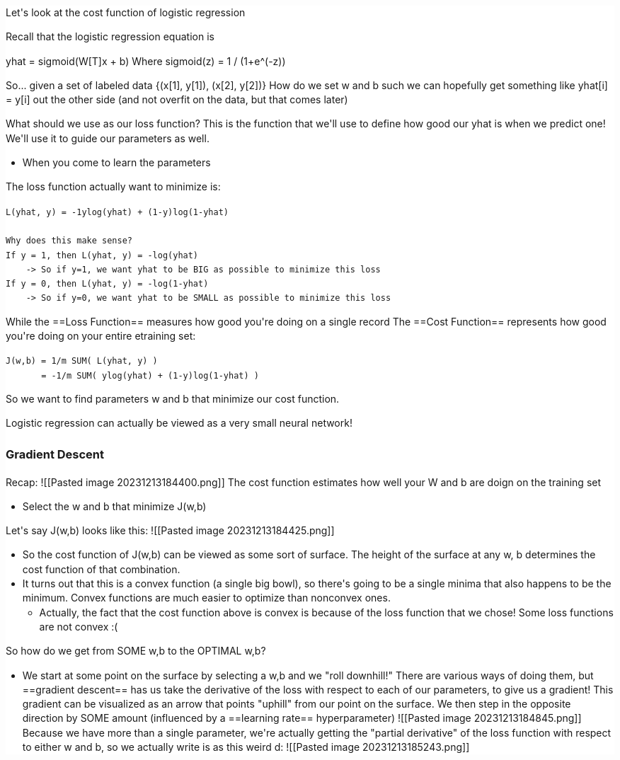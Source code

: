 Let's look at the cost function of logistic regression

Recall that the logistic regression equation is

yhat = sigmoid(W[T]x + b)
Where sigmoid(z) = 1 / (1+e^(-z))

So... given a set of labeled data {(x[1], y[1]), (x[2], y[2])}
How do we set w and b such we can hopefully get something like yhat[i] = y[i] out the other side (and not overfit on the data, but that comes later)

What should we use as our loss function? This is the function that we'll use to define how good our yhat is when we predict one! We'll use it to guide our parameters as well.
- When you come to learn the parameters

The loss function actually want to minimize is:
```
L(yhat, y) = -1ylog(yhat) + (1-y)log(1-yhat)

Why does this make sense?
If y = 1, then L(yhat, y) = -log(yhat)
	-> So if y=1, we want yhat to be BIG as possible to minimize this loss
If y = 0, then L(yhat, y) = -log(1-yhat) 
	-> So if y=0, we want yhat to be SMALL as possible to minimize this loss
```

While the ==Loss Function==  measures how good you're doing on a single record
The ==Cost Function== represents how good you're doing on your entire etraining set:

```
J(w,b) = 1/m SUM( L(yhat, y) )
	   = -1/m SUM( ylog(yhat) + (1-y)log(1-yhat) )
```

So we want to find parameters w and b that minimize our cost function.

Logistic regression can actually be viewed as a very small neural network!

### Gradient Descent

Recap:
![[Pasted image 20231213184400.png]]
The cost function estimates how well your W and b are doign on the training set
- Select the w and b that minimize J(w,b)

Let's say J(w,b) looks like this:
![[Pasted image 20231213184425.png]]
- So the cost function of J(w,b) can be viewed as some sort of surface. The height of the surface at any w, b determines the cost function of that combination.
- It turns out that this is a convex function (a single big bowl), so there's going to be a single minima that also happens to be the minimum. Convex functions are much easier to optimize than nonconvex ones.
	- Actually, the fact that the cost function above is convex is because of the loss function that we chose! Some loss functions are not convex :( 

So how do we get from SOME w,b to the OPTIMAL w,b?
- We start at some point on the surface by selecting a w,b and we "roll downhill!" There are various ways of doing them, but ==gradient descent== has us take the derivative of the loss with respect to each of our parameters, to give us a gradient! This gradient can be visualized as an arrow that points "uphill" from our point on the surface. We then step in the opposite direction by SOME amount (influenced by a ==learning rate== hyperparameter)
![[Pasted image 20231213184845.png]]
Because we have more than a single parameter, we're actually getting the "partial derivative" of the loss function with respect to either w and b, so we actually write is as this weird d:
![[Pasted image 20231213185243.png]]
